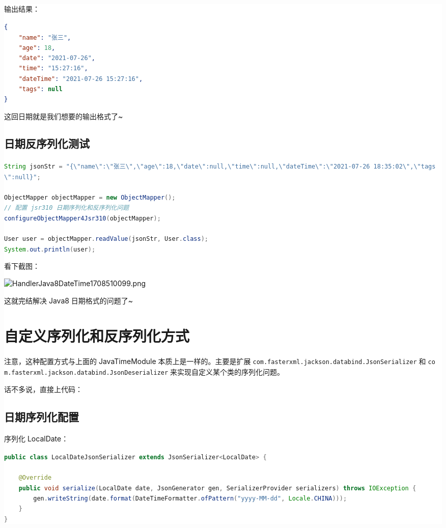 输出结果：

```json
{
    "name": "张三",
    "age": 18,
    "date": "2021-07-26",
    "time": "15:27:16",
    "dateTime": "2021-07-26 15:27:16",
    "tags": null
}
```

这回日期就是我们想要的输出格式了~

## 日期反序列化测试

```java
String jsonStr = "{\"name\":\"张三\",\"age\":18,\"date\":null,\"time\":null,\"dateTime\":\"2021-07-26 18:35:02\",\"tags\":null}";

ObjectMapper objectMapper = new ObjectMapper();
// 配置 jsr310 日期序列化和反序列化问题
configureObjectMapper4Jsr310(objectMapper);

User user = objectMapper.readValue(jsonStr, User.class);
System.out.println(user);
```

看下截图：

![HandlerJava8DateTime1708510099.png](http://java-media.knowledge.ituknown.cn/jackson/HandlerJava8DateTime1708510099.png)

这就完结解决 Java8 日期格式的问题了~

# 自定义序列化和反序列化方式

注意，这种配置方式与上面的 JavaTimeModule 本质上是一样的。主要是扩展 `com.fasterxml.jackson.databind.JsonSerializer` 和 `com.fasterxml.jackson.databind.JsonDeserializer` 来实现自定义某个类的序列化问题。

话不多说，直接上代码：

## 日期序列化配置

序列化 LocalDate：
```java
public class LocalDateJsonSerializer extends JsonSerializer<LocalDate> {

    @Override
    public void serialize(LocalDate date, JsonGenerator gen, SerializerProvider serializers) throws IOException {
        gen.writeString(date.format(DateTimeFormatter.ofPattern("yyyy-MM-dd", Locale.CHINA)));
    }
}
```
